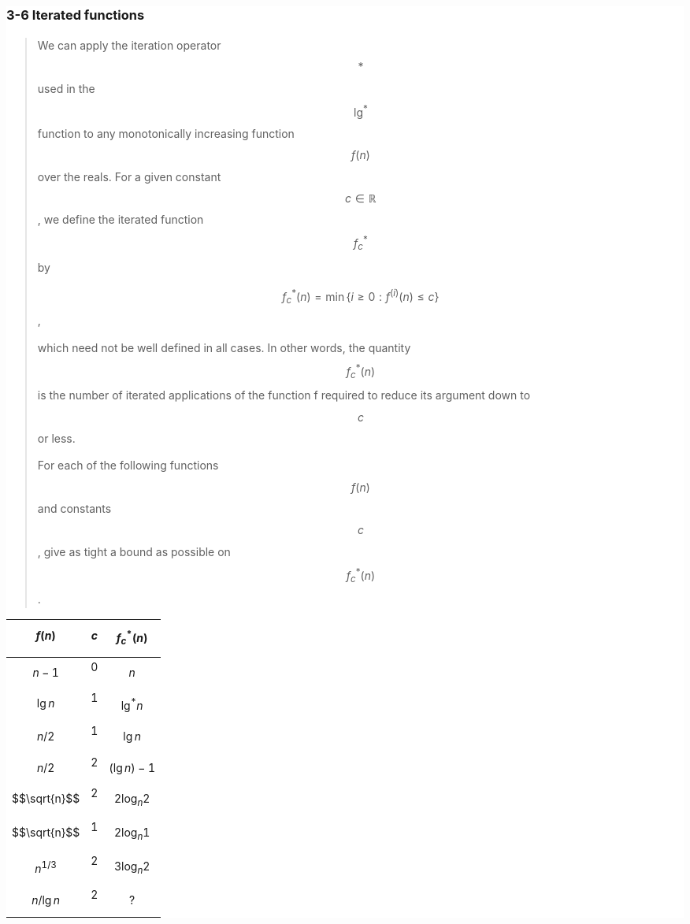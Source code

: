 ### 3-6 Iterated functions

> We can apply the iteration operator $$\ast$$ used in the $$\lg^\ast$$ function to any monotonically increasing function $$f(n)$$ over the reals. For a given constant $$c \in \mathbb{R}$$, we define the iterated function $$f_c^\ast$$ by
>
> $$f_c^\ast(n)=\min\{i \ge 0: f^{(i)}(n) \le c\}$$,
>
> which need not be well defined in all cases. In other words, the quantity $$f_c^\ast(n)$$ is the number of iterated applications of the function f required to reduce its argument down to $$c$$ or less.
>
> For each of the following functions $$f(n)$$ and constants $$c$$, give as tight a bound as possible on $$f_c^\ast(n)$$.

|$$f(n)$$|$$c$$|$$f_c^\ast(n)$$|
|:-:|:-:|:-:|
|$$n-1$$|0|$$n$$|
|$$\lg n$$|1|$$\lg^\ast n$$|
|$$n/2$$|1|$$\lg n$$|
|$$n/2$$|2|$$(\lg n)-1$$|
|$$\sqrt{n}$$|2|$$2 \log_n2$$|
|$$\sqrt{n}$$|1|$$2 \log_n1$$|
|$$n^{1/3}$$|2|$$3 \log_n2$$|
|$$n/\lg n$$|2|$$?$$|
